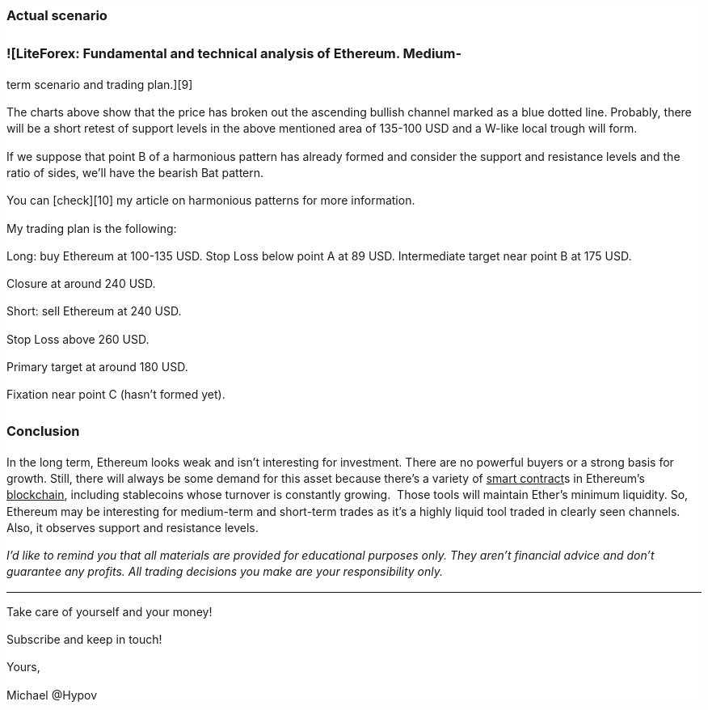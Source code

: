 ### Actual scenario

### ![LiteForex: Fundamental and technical analysis of Ethereum. Medium-
term scenario and trading plan.][9]

The charts above show that the price has broken out the ascending
bullish channel marked as a blue dotted line. Probably, there will be a
short retest of support levels in the above mentioned area of 135-100
USD and a W-like local trough will form.

If we suppose that point B of a harmonious pattern has already formed
and consider the support and resistance levels and the ratio of sides,
we’ll have the bearish Bat pattern.

You can [check][10] my article on harmonious patterns for more
information.

My trading plan is the following:

Long: buy Ethereum at 100-135 USD. Stop Loss below point A at 89 USD.
Intermediate target near point B at 175 USD.

Closure at around 240 USD.

Short: sell Ethereum at 240 USD.

Stop Loss above 260 USD.

Primary target at around 180 USD.

Fixation near point C (hasn’t formed yet).

###  **Conclusion**

In the long term, Ethereum looks weak and isn’t interesting for
investment. There are no powerful buyers or a strong basis for growth.
Still, there will always be some demand for this asset because there’s a
variety of [smart contract](https://www.letsplayfx.com/blog/smart-contract-on-blockchain/)s in Ethereum’s [blockchain](https://www.letsplayfx.com/blog/trade-forex-with-bitcoin/), including
stablecoins whose turnover is constantly growing.  Those tools will
maintain Ether’s minimum liquidity. So, Ethereum may be interesting for
medium-term and short-term trades as it’s a highly liquid tool traded in
clearly seen channels. Also, it observes support and resistance levels.

 _I’d like to remind you that all materials are provided for educational
purposes only. They aren’t financial advice and don’t guarantee any
profits. All trading decisions you make are your responsibility only._

* * *

Take care of yourself and your money!

Subscribe and keep in touch!

Yours,

Michael @Hypov
